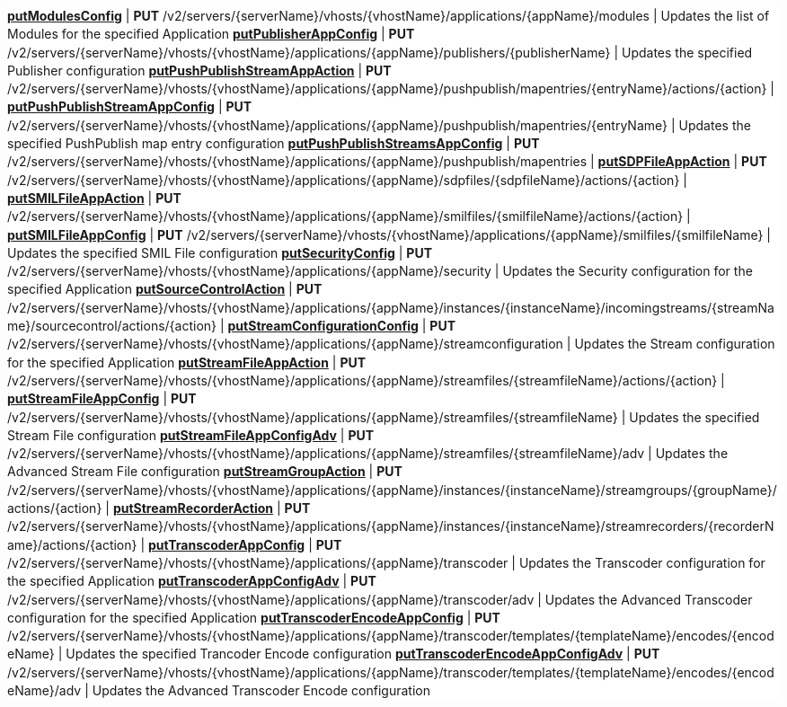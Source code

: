 [**putModulesConfig**](VserversserverNamevhostsvhostNameapplicationsApi.md#putModulesConfig) | **PUT** /v2/servers/{serverName}/vhosts/{vhostName}/applications/{appName}/modules | Updates the list of Modules for the specified Application
[**putPublisherAppConfig**](VserversserverNamevhostsvhostNameapplicationsApi.md#putPublisherAppConfig) | **PUT** /v2/servers/{serverName}/vhosts/{vhostName}/applications/{appName}/publishers/{publisherName} | Updates the specified Publisher configuration
[**putPushPublishStreamAppAction**](VserversserverNamevhostsvhostNameapplicationsApi.md#putPushPublishStreamAppAction) | **PUT** /v2/servers/{serverName}/vhosts/{vhostName}/applications/{appName}/pushpublish/mapentries/{entryName}/actions/{action} | 
[**putPushPublishStreamAppConfig**](VserversserverNamevhostsvhostNameapplicationsApi.md#putPushPublishStreamAppConfig) | **PUT** /v2/servers/{serverName}/vhosts/{vhostName}/applications/{appName}/pushpublish/mapentries/{entryName} | Updates the specified PushPublish map entry configuration
[**putPushPublishStreamsAppConfig**](VserversserverNamevhostsvhostNameapplicationsApi.md#putPushPublishStreamsAppConfig) | **PUT** /v2/servers/{serverName}/vhosts/{vhostName}/applications/{appName}/pushpublish/mapentries | 
[**putSDPFileAppAction**](VserversserverNamevhostsvhostNameapplicationsApi.md#putSDPFileAppAction) | **PUT** /v2/servers/{serverName}/vhosts/{vhostName}/applications/{appName}/sdpfiles/{sdpfileName}/actions/{action} | 
[**putSMILFileAppAction**](VserversserverNamevhostsvhostNameapplicationsApi.md#putSMILFileAppAction) | **PUT** /v2/servers/{serverName}/vhosts/{vhostName}/applications/{appName}/smilfiles/{smilfileName}/actions/{action} | 
[**putSMILFileAppConfig**](VserversserverNamevhostsvhostNameapplicationsApi.md#putSMILFileAppConfig) | **PUT** /v2/servers/{serverName}/vhosts/{vhostName}/applications/{appName}/smilfiles/{smilfileName} | Updates the specified SMIL File configuration
[**putSecurityConfig**](VserversserverNamevhostsvhostNameapplicationsApi.md#putSecurityConfig) | **PUT** /v2/servers/{serverName}/vhosts/{vhostName}/applications/{appName}/security | Updates the Security configuration for the specified Application
[**putSourceControlAction**](VserversserverNamevhostsvhostNameapplicationsApi.md#putSourceControlAction) | **PUT** /v2/servers/{serverName}/vhosts/{vhostName}/applications/{appName}/instances/{instanceName}/incomingstreams/{streamName}/sourcecontrol/actions/{action} | 
[**putStreamConfigurationConfig**](VserversserverNamevhostsvhostNameapplicationsApi.md#putStreamConfigurationConfig) | **PUT** /v2/servers/{serverName}/vhosts/{vhostName}/applications/{appName}/streamconfiguration | Updates the Stream configuration for the specified Application
[**putStreamFileAppAction**](VserversserverNamevhostsvhostNameapplicationsApi.md#putStreamFileAppAction) | **PUT** /v2/servers/{serverName}/vhosts/{vhostName}/applications/{appName}/streamfiles/{streamfileName}/actions/{action} | 
[**putStreamFileAppConfig**](VserversserverNamevhostsvhostNameapplicationsApi.md#putStreamFileAppConfig) | **PUT** /v2/servers/{serverName}/vhosts/{vhostName}/applications/{appName}/streamfiles/{streamfileName} | Updates the specified Stream File configuration
[**putStreamFileAppConfigAdv**](VserversserverNamevhostsvhostNameapplicationsApi.md#putStreamFileAppConfigAdv) | **PUT** /v2/servers/{serverName}/vhosts/{vhostName}/applications/{appName}/streamfiles/{streamfileName}/adv | Updates the Advanced Stream File configuration
[**putStreamGroupAction**](VserversserverNamevhostsvhostNameapplicationsApi.md#putStreamGroupAction) | **PUT** /v2/servers/{serverName}/vhosts/{vhostName}/applications/{appName}/instances/{instanceName}/streamgroups/{groupName}/actions/{action} | 
[**putStreamRecorderAction**](VserversserverNamevhostsvhostNameapplicationsApi.md#putStreamRecorderAction) | **PUT** /v2/servers/{serverName}/vhosts/{vhostName}/applications/{appName}/instances/{instanceName}/streamrecorders/{recorderName}/actions/{action} | 
[**putTranscoderAppConfig**](VserversserverNamevhostsvhostNameapplicationsApi.md#putTranscoderAppConfig) | **PUT** /v2/servers/{serverName}/vhosts/{vhostName}/applications/{appName}/transcoder | Updates the Transcoder configuration for the specified Application
[**putTranscoderAppConfigAdv**](VserversserverNamevhostsvhostNameapplicationsApi.md#putTranscoderAppConfigAdv) | **PUT** /v2/servers/{serverName}/vhosts/{vhostName}/applications/{appName}/transcoder/adv | Updates the Advanced Transcoder configuration for the specified Application
[**putTranscoderEncodeAppConfig**](VserversserverNamevhostsvhostNameapplicationsApi.md#putTranscoderEncodeAppConfig) | **PUT** /v2/servers/{serverName}/vhosts/{vhostName}/applications/{appName}/transcoder/templates/{templateName}/encodes/{encodeName} | Updates the specified Trancoder Encode configuration
[**putTranscoderEncodeAppConfigAdv**](VserversserverNamevhostsvhostNameapplicationsApi.md#putTranscoderEncodeAppConfigAdv) | **PUT** /v2/servers/{serverName}/vhosts/{vhostName}/applications/{appName}/transcoder/templates/{templateName}/encodes/{encodeName}/adv | Updates the Advanced Transcoder Encode configuration